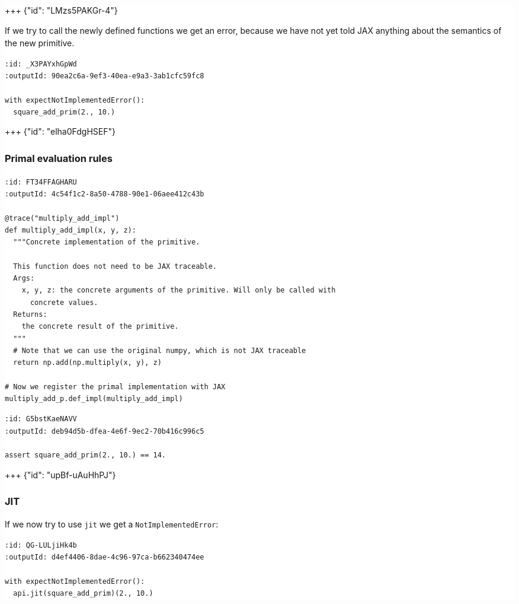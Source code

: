+++ {"id": "LMzs5PAKGr-4"}

If we try to call the newly defined functions we get an error, because
we have not yet told JAX anything about the semantics of the new primitive.

```{code-cell} ipython3
:id: _X3PAYxhGpWd
:outputId: 90ea2c6a-9ef3-40ea-e9a3-3ab1cfc59fc8

with expectNotImplementedError():
  square_add_prim(2., 10.)
```

+++ {"id": "elha0FdgHSEF"}

### Primal evaluation rules

```{code-cell} ipython3
:id: FT34FFAGHARU
:outputId: 4c54f1c2-8a50-4788-90e1-06aee412c43b

@trace("multiply_add_impl")
def multiply_add_impl(x, y, z):
  """Concrete implementation of the primitive.

  This function does not need to be JAX traceable.
  Args:
    x, y, z: the concrete arguments of the primitive. Will only be called with 
      concrete values.
  Returns:
    the concrete result of the primitive.
  """
  # Note that we can use the original numpy, which is not JAX traceable
  return np.add(np.multiply(x, y), z)

# Now we register the primal implementation with JAX
multiply_add_p.def_impl(multiply_add_impl)
```

```{code-cell} ipython3
:id: G5bstKaeNAVV
:outputId: deb94d5b-dfea-4e6f-9ec2-70b416c996c5

assert square_add_prim(2., 10.) == 14.
```

+++ {"id": "upBf-uAuHhPJ"}

### JIT

If we now try to use `jit` we get a `NotImplementedError`:

```{code-cell} ipython3
:id: QG-LULjiHk4b
:outputId: d4ef4406-8dae-4c96-97ca-b662340474ee

with expectNotImplementedError():
  api.jit(square_add_prim)(2., 10.)
```
